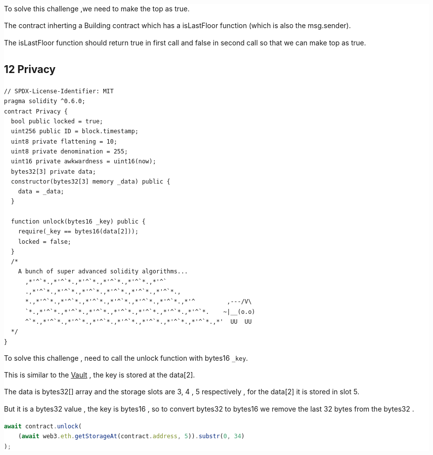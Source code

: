 To solve this challenge ,we need to make the top as true.

The contract inherting a Building contract which has a isLastFloor function (which is also the msg.sender).

The isLastFloor function should return true in first call and false in second call so that we can make top as true.

```solidity

```

## 12 Privacy

```solidity
// SPDX-License-Identifier: MIT
pragma solidity ^0.6.0;
contract Privacy {
  bool public locked = true;
  uint256 public ID = block.timestamp;
  uint8 private flattening = 10;
  uint8 private denomination = 255;
  uint16 private awkwardness = uint16(now);
  bytes32[3] private data;
  constructor(bytes32[3] memory _data) public {
    data = _data;
  }

  function unlock(bytes16 _key) public {
    require(_key == bytes16(data[2]));
    locked = false;
  }
  /*
    A bunch of super advanced solidity algorithms...
      ,*'^`*.,*'^`*.,*'^`*.,*'^`*.,*'^`*.,*'^`
      .,*'^`*.,*'^`*.,*'^`*.,*'^`*.,*'^`*.,*'^`*.,
      *.,*'^`*.,*'^`*.,*'^`*.,*'^`*.,*'^`*.,*'^`*.,*'^         ,---/V\
      `*.,*'^`*.,*'^`*.,*'^`*.,*'^`*.,*'^`*.,*'^`*.,*'^`*.    ~|__(o.o)
      ^`*.,*'^`*.,*'^`*.,*'^`*.,*'^`*.,*'^`*.,*'^`*.,*'^`*.,*'  UU  UU
  */
}
```

To solve this challenge , need to call the unlock function with bytes16 `_key`.

This is similar to the [Vault](#8-vault) , the key is stored at the data[2].

The data is bytes32[] array and the storage slots are 3, 4 , 5 respectively , for the data[2] it is stored in slot 5.

But it is a bytes32 value , the key is bytes16 , so to convert bytes32 to bytes16 we remove the last 32 bytes from the bytes32 .

```js
await contract.unlock(
	(await web3.eth.getStorageAt(contract.address, 5)).substr(0, 34)
);
```
